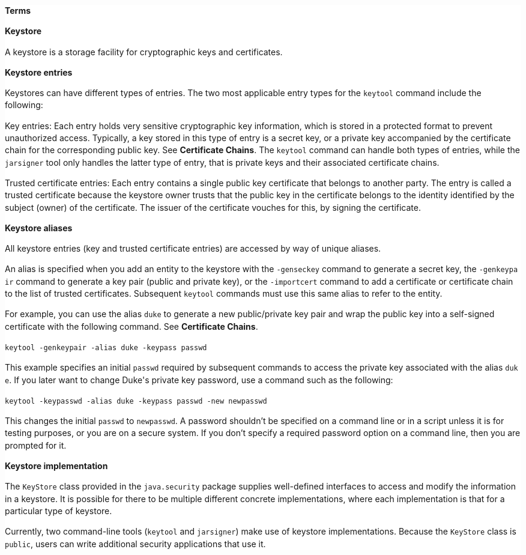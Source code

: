

**Terms**

**Keystore**

A keystore is a storage facility for cryptographic keys and certificates.

**Keystore entries**

Keystores can have different types of entries. The two most applicable entry types for the `keytool` command include the following:

Key entries: Each entry holds very sensitive cryptographic key information, which is stored in a protected format to prevent unauthorized access. Typically, a key stored in this type of entry is a secret key, or a private key accompanied by the certificate chain for the corresponding public key. See **Certificate Chains**. The `keytool` command can handle both types of entries, while the `jarsigner` tool only handles the latter type of entry, that is private keys and their associated certificate chains.

Trusted certificate entries: Each entry contains a single public key certificate that belongs to another party. The entry is called a trusted certificate because the keystore owner trusts that the public key in the certificate belongs to the identity identified by the subject (owner) of the certificate. The issuer of the certificate vouches for this, by signing the certificate.

**Keystore aliases**

All keystore entries (key and trusted certificate entries) are accessed by way of unique aliases.

An alias is specified when you add an entity to the keystore with the `-genseckey` command to generate a secret key, the `-genkeypair` command to generate a key pair (public and private key), or the `-importcert` command to add a certificate or certificate chain to the list of trusted certificates. Subsequent `keytool` commands must use this same alias to refer to the entity.

For example, you can use the alias `duke` to generate a new public/private key pair and wrap the public key into a self-signed certificate with the following command. See **Certificate Chains**.

```
keytool -genkeypair -alias duke -keypass passwd
```

This example specifies an initial `passwd` required by subsequent commands to access the private key associated with the alias `duke`. If you later want to change Duke's private key password, use a command such as the following:

```
keytool -keypasswd -alias duke -keypass passwd -new newpasswd
```

This changes the initial `passwd` to `newpasswd`. A password shouldn’t be specified on a command line or in a script unless it is for testing purposes, or you are on a secure system. If you don’t specify a required password option on a command line, then you are prompted for it.

**Keystore implementation**

The `KeyStore` class provided in the `java.security` package supplies well-defined interfaces to access and modify the information in a keystore. It is possible for there to be multiple different concrete implementations, where each implementation is that for a particular type of keystore.

Currently, two command-line tools (`keytool` and `jarsigner`) make use of keystore implementations. Because the `KeyStore` class is `public`, users can write additional security applications that use it.
